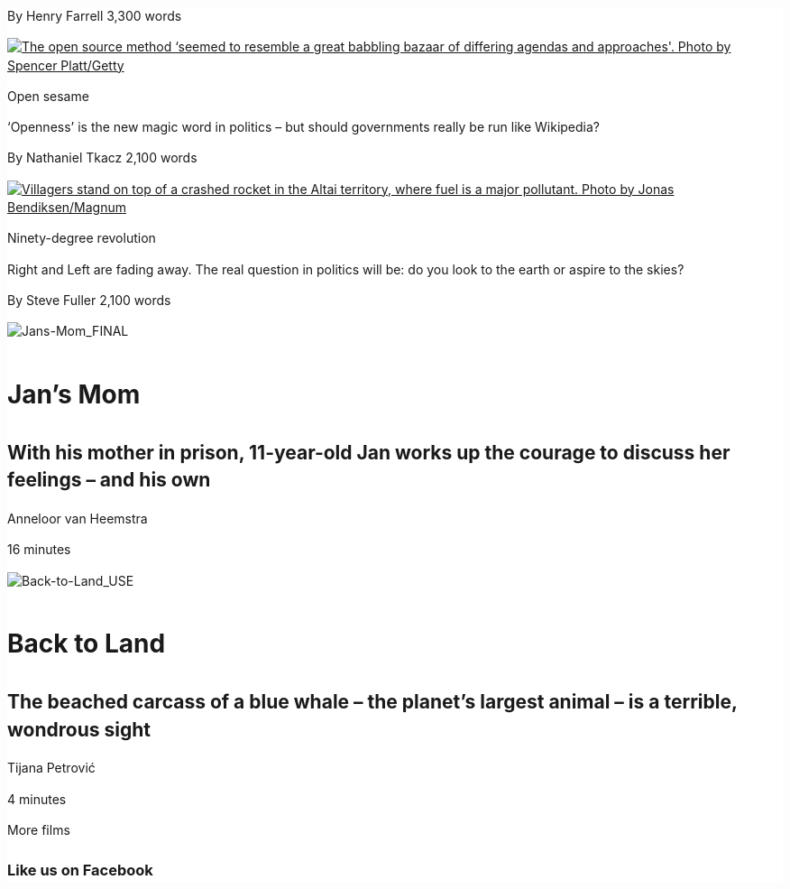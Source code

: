 By Henry Farrell 3,300 words

[![The open source method ‘seemed to resemble a great babbling bazaar of
differing agendas and approaches'. Photo by Spencer
Platt/Getty](http://cdn-imgs-mag.aeon.co/images/2013/01/Bazaar-dhaka-306x192.jpg)](http://aeon.co/magazine/world-views/nathaniel-tkacz-open-source-government/)

Open sesame

‘Openness’ is the new magic word in politics – but should governments
really be run like Wikipedia?

By Nathaniel Tkacz 2,100 words

[![Villagers stand on top of a crashed rocket in the Altai territory,
where fuel is a major pollutant. Photo by Jonas
Bendiksen/Magnum](http://cdn-imgs-mag.aeon.co/images/2013/10/Fuller-306x192.jpg)](http://aeon.co/magazine/living-together/right-and-left-are-fading-the-future-is-black-and-green/)

Ninety-degree revolution

Right and Left are fading away. The real question in politics will be:
do you look to the earth or aspire to the skies?

By Steve Fuller 2,100 words

![Jans-Mom\_FINAL](http://aeon.co/film/wp-content/uploads/2014/05/Jans-Mom_FINAL1.jpg)
[](http://aeon.co/film/world-views/jans-mom-a-short-film-about-a-boy-with-a-mother-in-prison/)

Jan’s Mom
=========

With his mother in prison, 11-year-old Jan works up the courage to discuss her feelings – and his own
-----------------------------------------------------------------------------------------------------

Anneloor van Heemstra

16 minutes

![Back-to-Land\_USE](http://aeon.co/film/wp-content/uploads/2014/05/Back-to-Land_USE.jpg)
[](http://aeon.co/film/world-views/back-land-a-short-film-about-a-beached-blue-whale/)

Back to Land
============

The beached carcass of a blue whale – the planet’s largest animal – is a terrible, wondrous sight
-------------------------------------------------------------------------------------------------

Tijana Petrović

4 minutes

More films

[](#)

### Like us on Facebook
